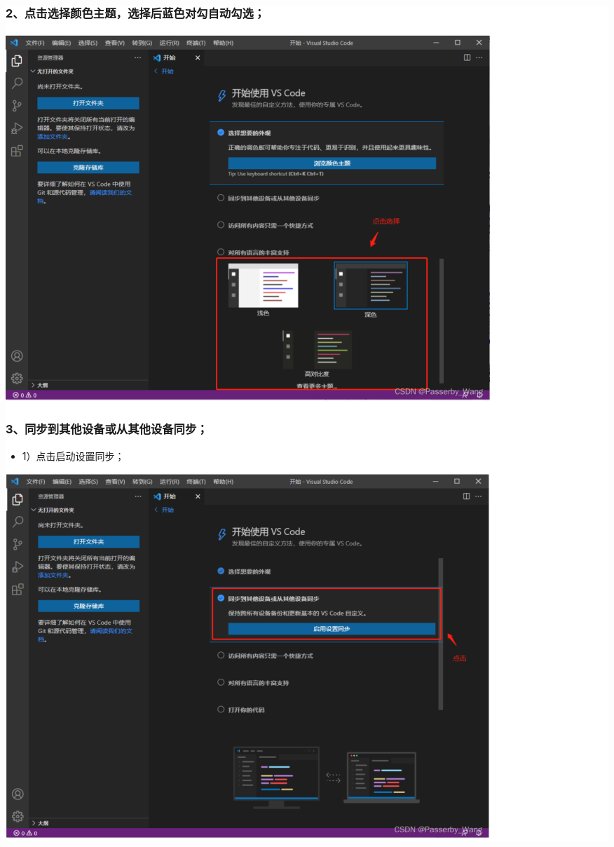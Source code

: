 ### 2、点击选择颜色主题，选择后蓝色对勾自动勾选；

![alt text](all_image/vscode_image/vscode_image12.png)

### 3、同步到其他设备或从其他设备同步；
- 1）点击启动设置同步；

![alt text](all_image/vscode_image/vscode_image13.png)

